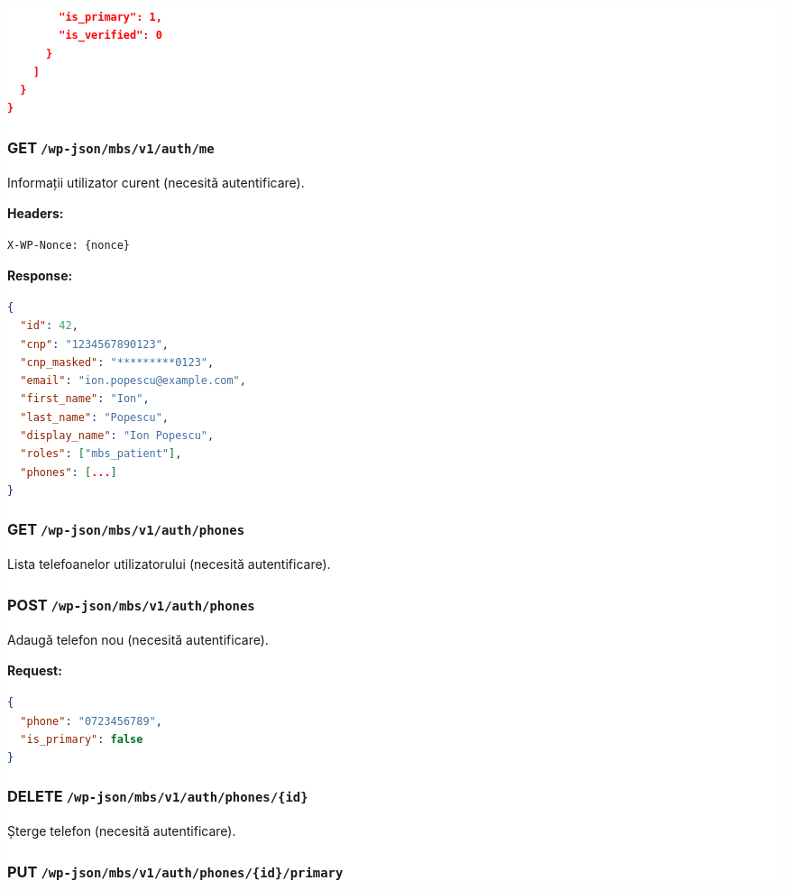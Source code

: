 ```json
        "is_primary": 1,
        "is_verified": 0
      }
    ]
  }
}
```

### GET `/wp-json/mbs/v1/auth/me`

Informații utilizator curent (necesită autentificare).

**Headers:**
```
X-WP-Nonce: {nonce}
```

**Response:**
```json
{
  "id": 42,
  "cnp": "1234567890123",
  "cnp_masked": "*********0123",
  "email": "ion.popescu@example.com",
  "first_name": "Ion",
  "last_name": "Popescu",
  "display_name": "Ion Popescu",
  "roles": ["mbs_patient"],
  "phones": [...]
}
```

### GET `/wp-json/mbs/v1/auth/phones`

Lista telefoanelor utilizatorului (necesită autentificare).

### POST `/wp-json/mbs/v1/auth/phones`

Adaugă telefon nou (necesită autentificare).

**Request:**
```json
{
  "phone": "0723456789",
  "is_primary": false
}
```

### DELETE `/wp-json/mbs/v1/auth/phones/{id}`

Șterge telefon (necesită autentificare).

### PUT `/wp-json/mbs/v1/auth/phones/{id}/primary`
